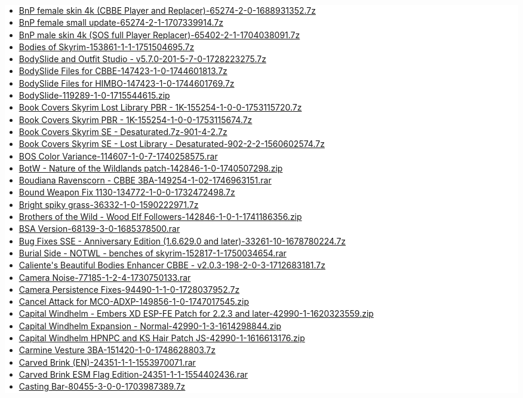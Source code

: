 *  [BnP female skin 4k (CBBE Player and Replacer)-65274-2-0-1688931352.7z](https://www.nexusmods.com/skyrimspecialedition/mods/65274/?tab=files&file_id=405621)
*  [BnP female small update-65274-2-1-1707339914.7z](https://www.nexusmods.com/skyrimspecialedition/mods/65274/?tab=files&file_id=468754)
*  [BnP male skin 4k (SOS full Player Replacer)-65402-2-1-1704038091.7z](https://www.nexusmods.com/skyrimspecialedition/mods/65402/?tab=files&file_id=456740)
*  [Bodies of Skyrim-153861-1-1-1751504695.7z](https://www.nexusmods.com/skyrimspecialedition/mods/153861/?tab=files&file_id=643643)
*  [BodySlide and Outfit Studio - v5.7.0-201-5-7-0-1728223275.7z](https://www.nexusmods.com/skyrimspecialedition/mods/201/?tab=files&file_id=549611)
*  [BodySlide Files for CBBE-147423-1-0-1744601813.7z](https://www.nexusmods.com/skyrimspecialedition/mods/147423/?tab=files&file_id=617076)
*  [BodySlide Files for HIMBO-147423-1-0-1744601769.7z](https://www.nexusmods.com/skyrimspecialedition/mods/147423/?tab=files&file_id=617075)
*  [BodySlide-119289-1-0-1715544615.zip](https://www.nexusmods.com/skyrimspecialedition/mods/119289/?tab=files&file_id=500493)
*  [Book Covers Skyrim Lost Library PBR - 1K-155254-1-0-0-1753115720.7z](https://www.nexusmods.com/skyrimspecialedition/mods/155254/?tab=files&file_id=649069)
*  [Book Covers Skyrim PBR - 1K-155254-1-0-0-1753115674.7z](https://www.nexusmods.com/skyrimspecialedition/mods/155254/?tab=files&file_id=649067)
*  [Book Covers Skyrim SE - Desaturated.7z-901-4-2.7z](https://www.nexusmods.com/skyrimspecialedition/mods/901/?tab=files&file_id=40355)
*  [Book Covers Skyrim SE - Lost Library - Desaturated-902-2-2-1560602574.7z](https://www.nexusmods.com/skyrimspecialedition/mods/902/?tab=files&file_id=96090)
*  [BOS Color Variance-114607-1-0-7-1740258575.rar](https://www.nexusmods.com/skyrimspecialedition/mods/114607/?tab=files&file_id=597858)
*  [BotW -  Nature of the Wildlands patch-142846-1-0-1740507298.zip](https://www.nexusmods.com/skyrimspecialedition/mods/142846/?tab=files&file_id=599025)
*  [Boudiana Ravenscorn - CBBE 3BA-149254-1-02-1746963151.rar](https://www.nexusmods.com/skyrimspecialedition/mods/149254/?tab=files&file_id=626003)
*  [Bound Weapon Fix 1130-134772-1-0-0-1732472498.7z](https://www.nexusmods.com/skyrimspecialedition/mods/134772/?tab=files&file_id=565653)
*  [Bright spiky grass-36332-1-0-1590222971.7z](https://www.nexusmods.com/skyrimspecialedition/mods/36332/?tab=files&file_id=141564)
*  [Brothers of the Wild - Wood Elf Followers-142846-1-0-1-1741186356.zip](https://www.nexusmods.com/skyrimspecialedition/mods/142846/?tab=files&file_id=602068)
*  [BSA Version-68139-3-0-1685378500.rar](https://www.nexusmods.com/skyrimspecialedition/mods/68139/?tab=files&file_id=393086)
*  [Bug Fixes SSE - Anniversary Edition (1.6.629.0 and later)-33261-10-1678780224.7z](https://www.nexusmods.com/skyrimspecialedition/mods/33261/?tab=files&file_id=368384)
*  [Burial Side - NOTWL - benches of skyrim-152817-1-1750034654.rar](https://www.nexusmods.com/skyrimspecialedition/mods/152817/?tab=files&file_id=638364)
*  [Caliente's Beautiful Bodies Enhancer CBBE - v2.0.3-198-2-0-3-1712683181.7z](https://www.nexusmods.com/skyrimspecialedition/mods/198/?tab=files&file_id=489053)
*  [Camera Noise-77185-1-2-4-1730750133.rar](https://www.nexusmods.com/skyrimspecialedition/mods/77185/?tab=files&file_id=558981)
*  [Camera Persistence Fixes-94490-1-1-0-1728037952.7z](https://www.nexusmods.com/skyrimspecialedition/mods/94490/?tab=files&file_id=548911)
*  [Cancel Attack for MCO-ADXP-149856-1-0-1747017545.zip](https://www.nexusmods.com/skyrimspecialedition/mods/149856/?tab=files&file_id=626294)
*  [Capital Windhelm - Embers XD ESP-FE Patch for 2.2.3 and later-42990-1-1620323559.zip](https://www.nexusmods.com/skyrimspecialedition/mods/42990/?tab=files&file_id=202019)
*  [Capital Windhelm Expansion - Normal-42990-1-3-1614298844.zip](https://www.nexusmods.com/skyrimspecialedition/mods/42990/?tab=files&file_id=188036)
*  [Capital Windhelm HPNPC and KS Hair Patch JS-42990-1-1616613176.zip](https://www.nexusmods.com/skyrimspecialedition/mods/42990/?tab=files&file_id=193375)
*  [Carmine Vesture 3BA-151420-1-0-1748628803.7z](https://www.nexusmods.com/skyrimspecialedition/mods/151420/?tab=files&file_id=632952)
*  [Carved Brink (EN)-24351-1-1-1553970071.rar](https://www.nexusmods.com/skyrimspecialedition/mods/24351/?tab=files&file_id=86891)
*  [Carved Brink ESM Flag Edition-24351-1-1-1554402436.rar](https://www.nexusmods.com/skyrimspecialedition/mods/24351/?tab=files&file_id=87396)
*  [Casting Bar-80455-3-0-0-1703987389.7z](https://www.nexusmods.com/skyrimspecialedition/mods/80455/?tab=files&file_id=456553)